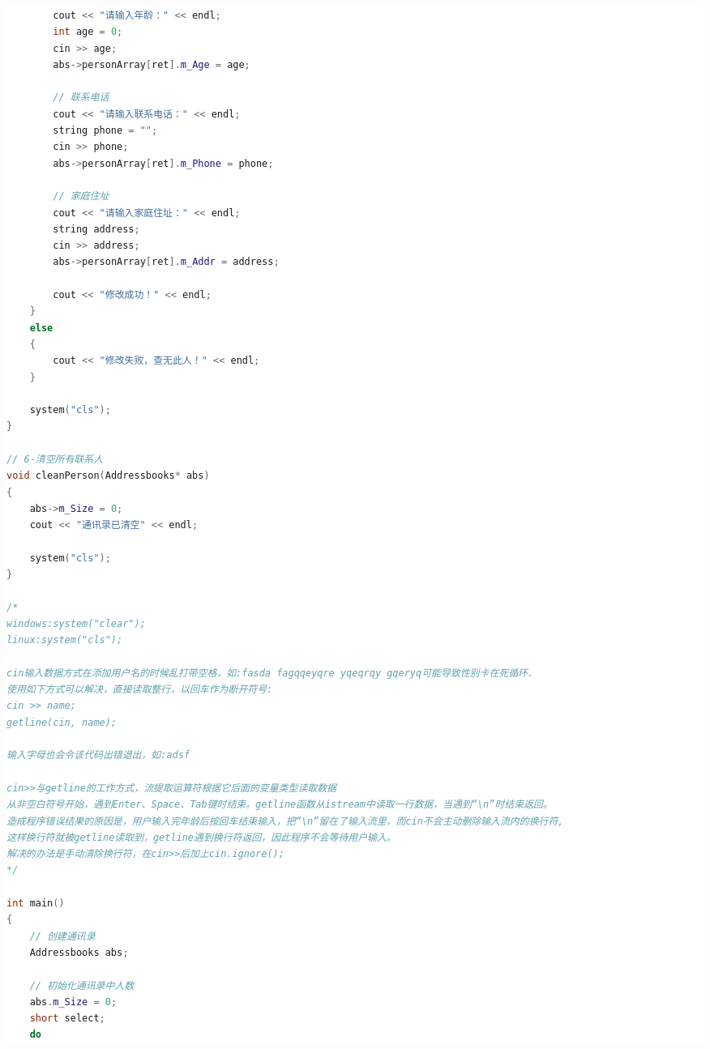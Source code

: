 ```C++
        cout << "请输入年龄：" << endl;
        int age = 0;
        cin >> age;
        abs->personArray[ret].m_Age = age;

        // 联系电话
        cout << "请输入联系电话：" << endl;
        string phone = "";
        cin >> phone;
        abs->personArray[ret].m_Phone = phone;

        // 家庭住址
        cout << "请输入家庭住址：" << endl;
        string address;
        cin >> address;
        abs->personArray[ret].m_Addr = address;

        cout << "修改成功！" << endl;
    }
    else
    {
        cout << "修改失败，查无此人！" << endl;
    }
   
    system("cls");
}

// 6-清空所有联系人
void cleanPerson(Addressbooks* abs)
{
    abs->m_Size = 0;
    cout << "通讯录已清空" << endl;
   
    system("cls");
}

/*
windows:system("clear");
linux:system("cls");

cin输入数据方式在添加用户名的时候乱打带空格，如:fasda fagqqeyqre yqeqrqy gqeryq可能导致性别卡在死循环.
使用如下方式可以解决，直接读取整行，以回车作为断开符号:
cin >> name;
getline(cin, name);

输入字母也会令该代码出错退出，如:adsf

cin>>与getline的工作方式，流提取运算符根据它后面的变量类型读取数据
从非空白符号开始，遇到Enter、Space、Tab键时结束。getline函数从istream中读取一行数据，当遇到“\n”时结束返回。
造成程序错误结果的原因是，用户输入完年龄后按回车结束输入，把“\n”留在了输入流里，而cin不会主动删除输入流内的换行符,
这样换行符就被getline读取到，getline遇到换行符返回，因此程序不会等待用户输入。
解决的办法是手动清除换行符，在cin>>后加上cin.ignore();
*/

int main()
{
    // 创建通讯录
    Addressbooks abs;

    // 初始化通讯录中人数
    abs.m_Size = 0;
    short select;
    do
```